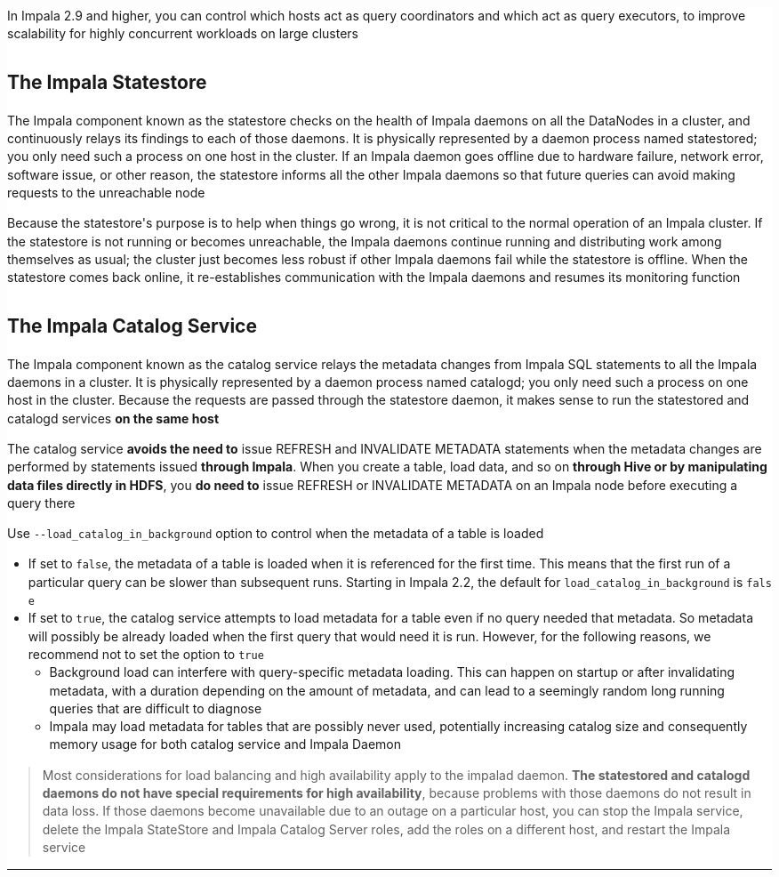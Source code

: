 In Impala 2.9 and higher, you can control which hosts act as query coordinators and which act as query executors, to improve scalability for highly concurrent workloads on large clusters

## The Impala Statestore

The Impala component known as the statestore checks on the health of Impala daemons on all the DataNodes in a cluster, and continuously relays its findings to each of those daemons. It is physically represented by a daemon process named statestored; you only need such a process on one host in the cluster. If an Impala daemon goes offline due to hardware failure, network error, software issue, or other reason, the statestore informs all the other Impala daemons so that future queries can avoid making requests to the unreachable node

Because the statestore's purpose is to help when things go wrong, it is not critical to the normal operation of an Impala cluster. If the statestore is not running or becomes unreachable, the Impala daemons continue running and distributing work among themselves as usual; the cluster just becomes less robust if other Impala daemons fail while the statestore is offline. When the statestore comes back online, it re-establishes communication with the Impala daemons and resumes its monitoring function

## The Impala Catalog Service

The Impala component known as the catalog service relays the metadata changes from Impala SQL statements to all the Impala daemons in a cluster. It is physically represented by a daemon process named catalogd; you only need such a process on one host in the cluster. Because the requests are passed through the statestore daemon, it makes sense to run the statestored and catalogd services **on the same host**

The catalog service **avoids the need to** issue REFRESH and INVALIDATE METADATA statements when the metadata changes are performed by statements issued **through Impala**. When you create a table, load data, and so on **through Hive or by manipulating data files directly in HDFS**, you **do need to** issue REFRESH or INVALIDATE METADATA on an Impala node before executing a query there

Use `--load_catalog_in_background` option to control when the metadata of a table is loaded

-  If set to `false`, the metadata of a table is loaded when it is referenced for the first time. This means that the first run of a particular query can be slower than subsequent runs. Starting in Impala 2.2, the default for `load_catalog_in_background` is `false`
- If set to `true`, the catalog service attempts to load metadata for a table even if no query needed that metadata. So metadata will possibly be already loaded when the first query that would need it is run. However, for the following reasons, we recommend not to set the option to `true`
   - Background load can interfere with query-specific metadata loading. This can happen on startup or after invalidating metadata, with a duration depending on the amount of metadata, and can lead to a seemingly random long running queries that are difficult to diagnose
   - Impala may load metadata for tables that are possibly never used, potentially increasing catalog size and consequently memory usage for both catalog service and Impala Daemon

> Most considerations for load balancing and high availability apply to the impalad daemon. **The statestored and catalogd daemons do not have special requirements for high availability**, because problems with those daemons do not result in data loss. If those daemons become unavailable due to an outage on a particular host, you can stop the Impala service, delete the Impala StateStore and Impala Catalog Server roles, add the roles on a different host, and restart the Impala service

---
